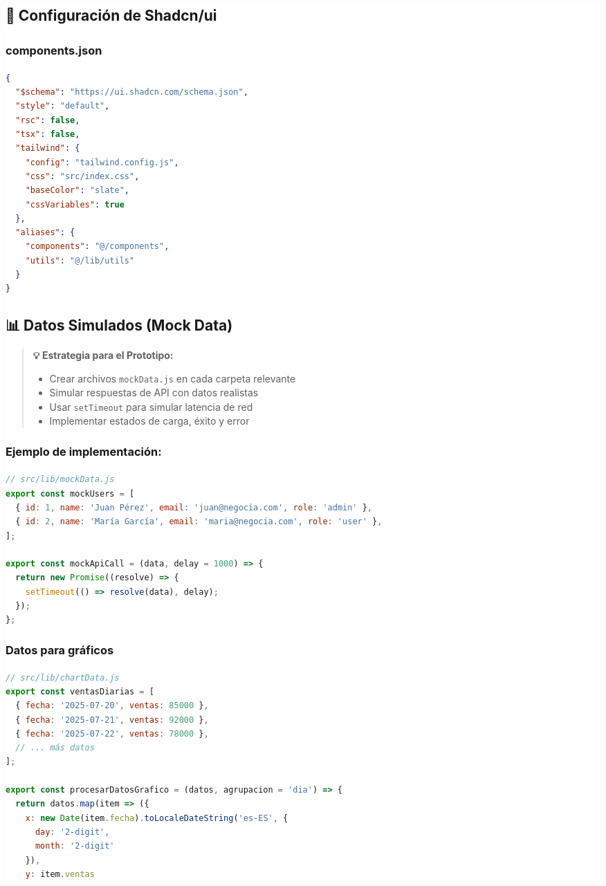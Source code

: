 ## 🎨 Configuración de Shadcn/ui

### components.json
```json
{
  "$schema": "https://ui.shadcn.com/schema.json",
  "style": "default",
  "rsc": false,
  "tsx": false,
  "tailwind": {
    "config": "tailwind.config.js",
    "css": "src/index.css",
    "baseColor": "slate",
    "cssVariables": true
  },
  "aliases": {
    "components": "@/components",
    "utils": "@/lib/utils"
  }
}
```

## 📊 Datos Simulados (Mock Data)

> **💡 Estrategia para el Prototipo:**
> - Crear archivos `mockData.js` en cada carpeta relevante
> - Simular respuestas de API con datos realistas
> - Usar `setTimeout` para simular latencia de red
> - Implementar estados de carga, éxito y error

### Ejemplo de implementación:
```javascript
// src/lib/mockData.js
export const mockUsers = [
  { id: 1, name: 'Juan Pérez', email: 'juan@negocia.com', role: 'admin' },
  { id: 2, name: 'María García', email: 'maria@negocia.com', role: 'user' },
];

export const mockApiCall = (data, delay = 1000) => {
  return new Promise((resolve) => {
    setTimeout(() => resolve(data), delay);
  });
};
```

### Datos para gráficos
```javascript
// src/lib/chartData.js
export const ventasDiarias = [
  { fecha: '2025-07-20', ventas: 85000 },
  { fecha: '2025-07-21', ventas: 92000 },
  { fecha: '2025-07-22', ventas: 78000 },
  // ... más datos
];

export const procesarDatosGrafico = (datos, agrupacion = 'dia') => {
  return datos.map(item => ({
    x: new Date(item.fecha).toLocaleDateString('es-ES', { 
      day: '2-digit', 
      month: '2-digit' 
    }),
    y: item.ventas
```